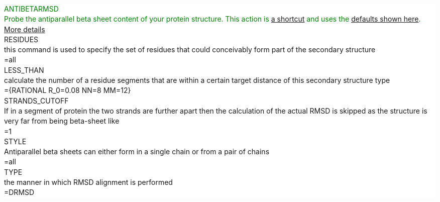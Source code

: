</span><span id="INSTRUCTIONS.md_working_4.datdefab_long" style="display:none;"><b name="INSTRUCTIONS.md_working_4.datab" onclick='showPath("INSTRUCTIONS.md_working_4.dat","INSTRUCTIONS.md_working_4.datab","INSTRUCTIONS.md_working_4.datab_shortcut","blue")'>ab</b>: <div class="tooltip" style="color:green">ANTIBETARMSD<div class="right">Probe the antiparallel beta sheet content of your protein structure. This action is <a class="toggler" href='javascript:;' onclick='toggleDisplay("INSTRUCTIONS.md_working_4.datab");'>a shortcut</a> and uses the <a class="toggler" href='javascript:;' onclick='toggleDisplay("INSTRUCTIONS.md_working_4.datdefab");'>defaults shown here</a>. <a href="https://www.plumed.org/doc-master/user-doc/html/_a_n_t_i_b_e_t_a_r_m_s_d.html">More details</a><i></i></div></div> <div class="tooltip">RESIDUES<div class="right">this command is used to specify the set of residues that could conceivably form part of the secondary structure<i></i></div></div>=all <div class="tooltip">LESS_THAN<div class="right">calculate the number of a residue segments that are within a certain target distance of this secondary structure type<i></i></div></div>={RATIONAL R_0=0.08 NN=8 MM=12} <div class="tooltip">STRANDS_CUTOFF<div class="right">If in a segment of protein the two strands are further apart then the calculation of the actual RMSD is skipped as the structure is very far from being beta-sheet like<i></i></div></div>=1  <div class="tooltip">STYLE<div class="right"> Antiparallel beta sheets can either form in a single chain or from a pair of chains<i></i></div></div>=all <div class="tooltip">TYPE<div class="right"> the manner in which RMSD alignment is performed<i></i></div></div>=DRMSD
</span></span><span id="INSTRUCTIONS.md_working_4.datab_long" style="display:none;"><span style="color:blue" class="comment"># PLUMED interprets the command:
</span><span class="toggler" style="color:red" onclick='toggleDisplay("INSTRUCTIONS.md_working_4.datab")'># ab: ANTIBETARMSD RESIDUES=all LESS_THAN={RATIONAL R_0=0.08 NN=8 MM=12} STRANDS_CUTOFF=1</span>
<span style="color:blue" class="comment"># as follows (Click the red comment above to revert to the short version of the input):</span>
<b name="INSTRUCTIONS.md_working_4.datab" onclick='showPath("INSTRUCTIONS.md_working_4.dat","INSTRUCTIONS.md_working_4.datab","INSTRUCTIONS.md_working_4.datab","blue")'>ab</b><span style="display:none;" id="INSTRUCTIONS.md_working_4.datab">The SECONDARY_STRUCTURE_RMSD action with label <b>ab</b> calculates the following quantities:<table  align="center" frame="void" width="95%" cellpadding="5%"><tr><td width="5%"><b> Quantity </b>  </td><td width="5%"><b> Type </b>  </td><td><b> Description </b> </td></tr><tr><td width="5%">ab</td><td width="5%"><font color="blue">vector</font></td><td>the value calculated by this action</td></tr></table></span>: <div class="tooltip" style="color:green">SECONDARY_STRUCTURE_RMSD<div class="right">Calclulate the distance between segments of a protein and a reference structure of interest <a href="https://www.plumed.org/doc-master/user-doc/html/_s_e_c_o_n_d_a_r_y__s_t_r_u_c_t_u_r_e__r_m_s_d.html" style="color:green">More details</a><i></i></div></div> <div class="tooltip">BONDLENGTH<div class="right">the length to use for bonds<i></i></div></div>=0.17 <div class="tooltip">ATOMS<div class="right">this is the full list of atoms that we are investigating<i></i></div></div>=1,5,7,11,12,13,15,17,21,22,23,25,27,38,39,40,42,44,48,49,50,52,54,58,59,60,62,64,68,69,70,72,74,78,79,80,82,84,95,96,97,99,101,105,106,107,109,111,115,116,117,119,121,125,126,127,129,131,135,136,137,139,141,152,153,154,156,158,162,163,164,166,168,172,173 <div class="tooltip">TYPE<div class="right"> the manner in which RMSD alignment is performed<i></i></div></div>=DRMSD <div class="tooltip">STRANDS_CUTOFF<div class="right">If in a segment of protein the two strands are further apart then the calculation of the actual RMSD is skipped as the structure is very far from being beta-sheet like<i></i></div></div>=1 <div class="tooltip">SEGMENT1<div class="right">this is the lists of atoms in the segment that are being considered<i></i></div></div>=0,1,2,3,4,5,6,7,8,9,10,11,12,13,14,25,26,27,28,29,30,31,32,33,34,35,36,37,38,39 <div class="tooltip">SEGMENT2<div class="right">this is the lists of atoms in the segment that are being considered<i></i></div></div>=0,1,2,3,4,5,6,7,8,9,10,11,12,13,14,30,31,32,33,34,35,36,37,38,39,40,41,42,43,44 <div class="tooltip">SEGMENT3<div class="right">this is the lists of atoms in the segment that are being considered<i></i></div></div>=0,1,2,3,4,5,6,7,8,9,10,11,12,13,14,35,36,37,38,39,40,41,42,43,44,45,46,47,48,49 <div class="tooltip">SEGMENT4<div class="right">this is the lists of atoms in the segment that are being considered<i></i></div></div>=0,1,2,3,4,5,6,7,8,9,10,11,12,13,14,40,41,42,43,44,45,46,47,48,49,50,51,52,53,54 <div class="tooltip">SEGMENT5<div class="right">this is the lists of atoms in the segment that are being considered<i></i></div></div>=0,1,2,3,4,5,6,7,8,9,10,11,12,13,14,45,46,47,48,49,50,51,52,53,54,55,56,57,58,59 <div class="tooltip">STRUCTURE1<div class="right">the reference structure<i></i></div></div>=2.263,-3.795,1.722,2.493,-2.426,2.263,3.847,-1.838,1.761,1.301,-1.517,1.921,0.852,-1.504,0.739,0.818,-0.738,2.917,-0.299,0.243,2.748,-1.421,-0.076,3.757,0.273,1.68,2.854,0.902,1.993,3.888,0.119,2.532,1.813,0.683,3.916,1.68,1.58,3.94,0.395,-0.394,5.011,1.63,-1.459,4.814,0.982,-2.962,3.559,-1.359,-2.439,2.526,-2.287,-1.189,3.006,-3.087,-2.081,1.231,-1.52,-1.524,1.324,-0.409,-2.326,0.037,-2.095,-1.858,-1.269,-1.554,-3.053,-2.199,-1.291,-0.869,-1.949,-2.512,-1.255,-2.07,-3.71,0.326,-2.363,-2.072,1.405,-2.992,-2.872,2.699,-2.129,-2.917,1.745,-4.399,-2.33,1.899,-4.545,-1.102     <span style="color:blue" class="comment"># Action input conctinues with 31 further SEGMENTn keywords, </span>